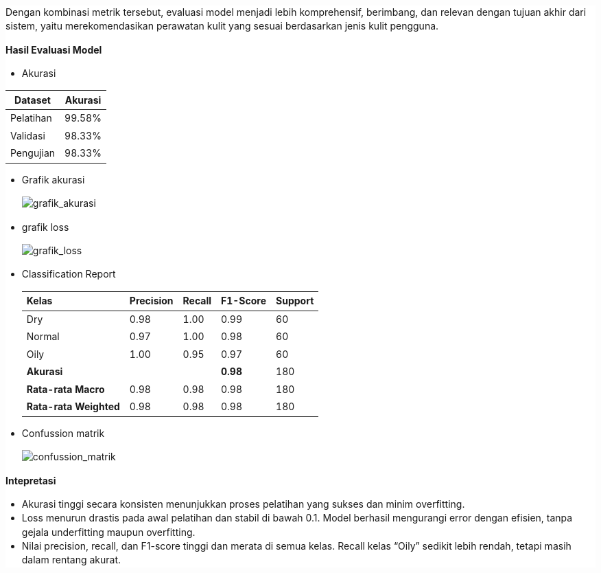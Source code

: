 Dengan kombinasi metrik tersebut, evaluasi model menjadi lebih komprehensif, berimbang, dan relevan dengan tujuan akhir dari sistem, yaitu merekomendasikan perawatan kulit yang sesuai berdasarkan jenis kulit pengguna.


**Hasil Evaluasi Model**
- Akurasi
  
 | Dataset    | Akurasi   |
 |------------|-----------|
 | Pelatihan  | 99.58%    |
 | Validasi   | 98.33%    |
 | Pengujian  | 98.33%    |

- Grafik akurasi
  
  ![grafik_akurasi](https://github.com/user-attachments/assets/72de68c3-8fa3-42eb-bf73-f7803268794b)

- grafik loss
  
  ![grafik_loss](https://github.com/user-attachments/assets/edc69b7c-d4cd-4845-a67f-de29bf6e6114)

- Classification Report

  | Kelas              | Precision | Recall | F1-Score | Support |
  |--------------------|-----------|--------|----------|---------|
  | Dry                | 0.98      | 1.00   | 0.99     | 60      |
  | Normal             | 0.97      | 1.00   | 0.98     | 60      |
  | Oily               | 1.00      | 0.95   | 0.97     | 60      |
  | **Akurasi**        |           |        | **0.98** | 180     |
  | **Rata-rata Macro**| 0.98      | 0.98   | 0.98     | 180     |
  | **Rata-rata Weighted** | 0.98  | 0.98   | 0.98     | 180     |


- Confussion matrik
  
  ![confussion_matrik](https://github.com/user-attachments/assets/fa22d81d-f4a1-4d9d-81a3-8de84fd565ae)

**Intepretasi**
- Akurasi tinggi secara konsisten menunjukkan proses pelatihan yang sukses dan minim overfitting.
- Loss menurun drastis pada awal pelatihan dan stabil di bawah 0.1. Model berhasil mengurangi error dengan efisien, tanpa gejala underfitting maupun overfitting.
- Nilai precision, recall, dan F1-score tinggi dan merata di semua kelas. Recall kelas “Oily” sedikit lebih rendah, tetapi masih dalam rentang akurat.
